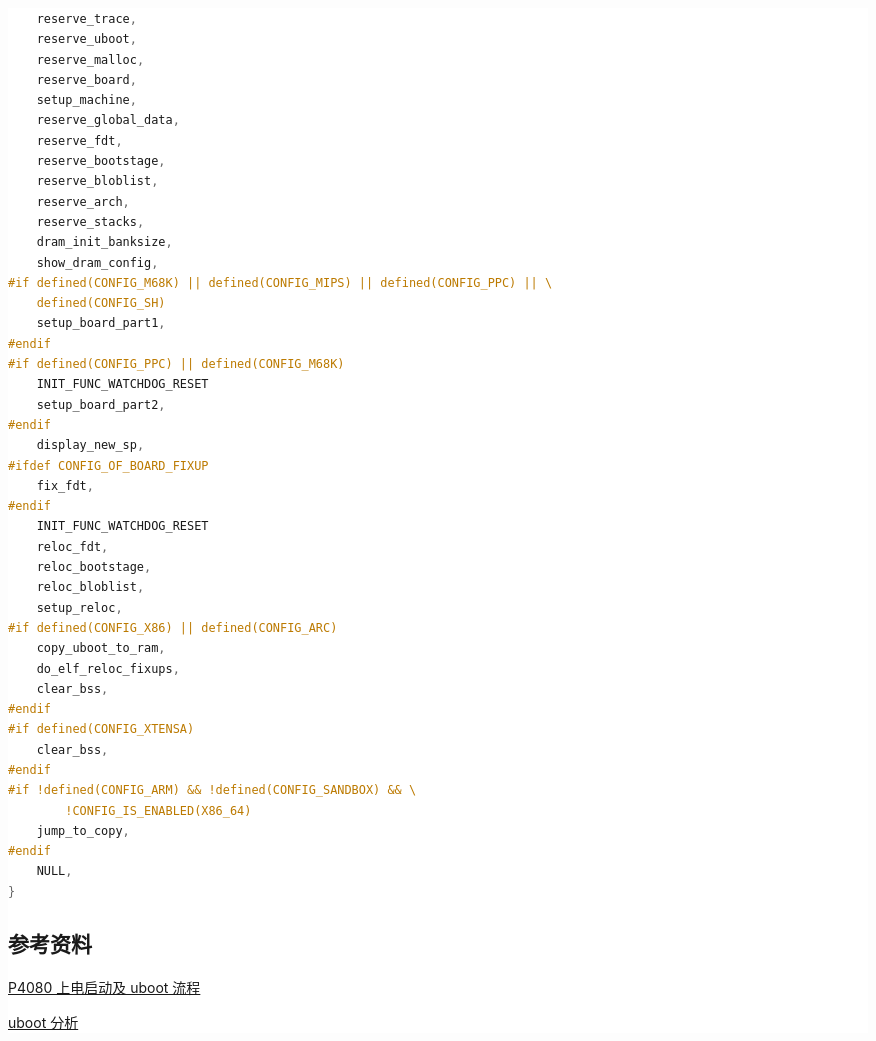 ``` c++
	reserve_trace,
	reserve_uboot,
	reserve_malloc,
	reserve_board,
	setup_machine,
	reserve_global_data,
	reserve_fdt,
	reserve_bootstage,
	reserve_bloblist,
	reserve_arch,
	reserve_stacks,
	dram_init_banksize,
	show_dram_config,
#if defined(CONFIG_M68K) || defined(CONFIG_MIPS) || defined(CONFIG_PPC) || \
	defined(CONFIG_SH)
	setup_board_part1,
#endif
#if defined(CONFIG_PPC) || defined(CONFIG_M68K)
	INIT_FUNC_WATCHDOG_RESET
	setup_board_part2,
#endif
	display_new_sp,
#ifdef CONFIG_OF_BOARD_FIXUP
	fix_fdt,
#endif
	INIT_FUNC_WATCHDOG_RESET
	reloc_fdt,
	reloc_bootstage,
	reloc_bloblist,
	setup_reloc,
#if defined(CONFIG_X86) || defined(CONFIG_ARC)
	copy_uboot_to_ram,
	do_elf_reloc_fixups,
	clear_bss,
#endif
#if defined(CONFIG_XTENSA)
	clear_bss,
#endif
#if !defined(CONFIG_ARM) && !defined(CONFIG_SANDBOX) && \
		!CONFIG_IS_ENABLED(X86_64)
	jump_to_copy,
#endif
	NULL,
}
```



## 参考资料

[P4080 上电启动及 uboot 流程](http://www.360doc.com/content/15/0324/09/1671317_457581500.shtml)

[uboot 分析](https://www.cnblogs.com/kele-dad/p/6938865.html)
